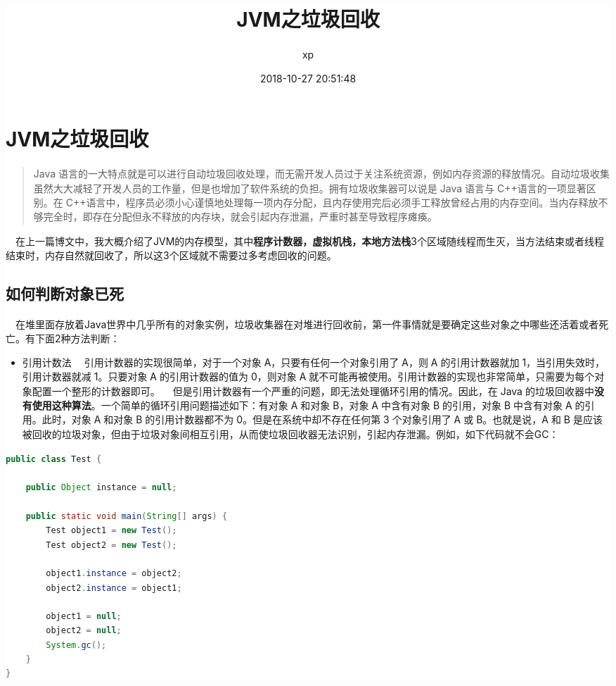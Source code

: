 ﻿---
title: JVM之垃圾回收
date: 2018-10-27 20:51:48
author: xp
categories:
- Java
- JVM
tags:
- Java
- JVM
- 垃圾回收
---

# JVM之垃圾回收

> Java 语言的一大特点就是可以进行自动垃圾回收处理，而无需开发人员过于关注系统资源，例如内存资源的释放情况。自动垃圾收集虽然大大减轻了开发人员的工作量，但是也增加了软件系统的负担。拥有垃圾收集器可以说是 Java 语言与 C++语言的一项显著区别。在 C++语言中，程序员必须小心谨慎地处理每一项内存分配，且内存使用完后必须手工释放曾经占用的内存空间。当内存释放不够完全时，即存在分配但永不释放的内存块，就会引起内存泄漏，严重时甚至导致程序瘫痪。

&ensp;&ensp;在上一篇博文中，我大概介绍了JVM的内存模型，其中**程序计数器，虚拟机栈，本地方法栈**3个区域随线程而生灭，当方法结束或者线程结束时，内存自然就回收了，所以这3个区域就不需要过多考虑回收的问题。

## 如何判断对象已死

&ensp;&ensp;在堆里面存放着Java世界中几乎所有的对象实例，垃圾收集器在对堆进行回收前，第一件事情就是要确定这些对象之中哪些还活着或者死亡。有下面2种方法判断：

- 引用计数法
&ensp;&ensp;引用计数器的实现很简单，对于一个对象 A，只要有任何一个对象引用了 A，则 A 的引用计数器就加 1，当引用失效时，引用计数器就减 1。只要对象 A 的引用计数器的值为 0，则对象 A 就不可能再被使用。引用计数器的实现也非常简单，只需要为每个对象配置一个整形的计数器即可。
&ensp;&ensp;但是引用计数器有一个严重的问题，即无法处理循环引用的情况。因此，在 Java 的垃圾回收器中**没有使用这种算法**。一个简单的循环引用问题描述如下：有对象 A 和对象 B，对象 A 中含有对象 B 的引用，对象 B 中含有对象 A 的引用。此时，对象 A 和对象 B 的引用计数器都不为 0。但是在系统中却不存在任何第 3 个对象引用了 A 或 B。也就是说，A 和 B 是应该被回收的垃圾对象，但由于垃圾对象间相互引用，从而使垃圾回收器无法识别，引起内存泄漏。例如，如下代码就不会GC：

```java
public class Test {

    public Object instance = null;

    public static void main(String[] args) {
        Test object1 = new Test();
        Test object2 = new Test();

        object1.instance = object2;
        object2.instance = object1;

        object1 = null;
        object2 = null;
        System.gc();
    }
}
```
